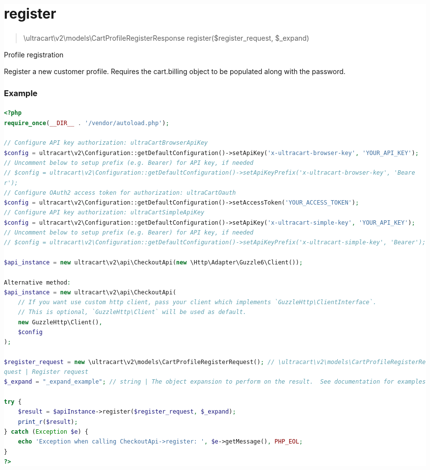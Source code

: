 # **register**
> \ultracart\v2\models\CartProfileRegisterResponse register($register_request, $_expand)

Profile registration

Register a new customer profile.  Requires the cart.billing object to be populated along with the password.

### Example
```php
<?php
require_once(__DIR__ . '/vendor/autoload.php');

// Configure API key authorization: ultraCartBrowserApiKey
$config = ultracart\v2\Configuration::getDefaultConfiguration()->setApiKey('x-ultracart-browser-key', 'YOUR_API_KEY');
// Uncomment below to setup prefix (e.g. Bearer) for API key, if needed
// $config = ultracart\v2\Configuration::getDefaultConfiguration()->setApiKeyPrefix('x-ultracart-browser-key', 'Bearer');
// Configure OAuth2 access token for authorization: ultraCartOauth
$config = ultracart\v2\Configuration::getDefaultConfiguration()->setAccessToken('YOUR_ACCESS_TOKEN');
// Configure API key authorization: ultraCartSimpleApiKey
$config = ultracart\v2\Configuration::getDefaultConfiguration()->setApiKey('x-ultracart-simple-key', 'YOUR_API_KEY');
// Uncomment below to setup prefix (e.g. Bearer) for API key, if needed
// $config = ultracart\v2\Configuration::getDefaultConfiguration()->setApiKeyPrefix('x-ultracart-simple-key', 'Bearer');

$api_instance = new ultracart\v2\api\CheckoutApi(new \Http\Adapter\Guzzle6\Client());

Alternative method:
$api_instance = new ultracart\v2\api\CheckoutApi(
    // If you want use custom http client, pass your client which implements `GuzzleHttp\ClientInterface`.
    // This is optional, `GuzzleHttp\Client` will be used as default.
    new GuzzleHttp\Client(),
    $config
);

$register_request = new \ultracart\v2\models\CartProfileRegisterRequest(); // \ultracart\v2\models\CartProfileRegisterRequest | Register request
$_expand = "_expand_example"; // string | The object expansion to perform on the result.  See documentation for examples

try {
    $result = $apiInstance->register($register_request, $_expand);
    print_r($result);
} catch (Exception $e) {
    echo 'Exception when calling CheckoutApi->register: ', $e->getMessage(), PHP_EOL;
}
?>
```
